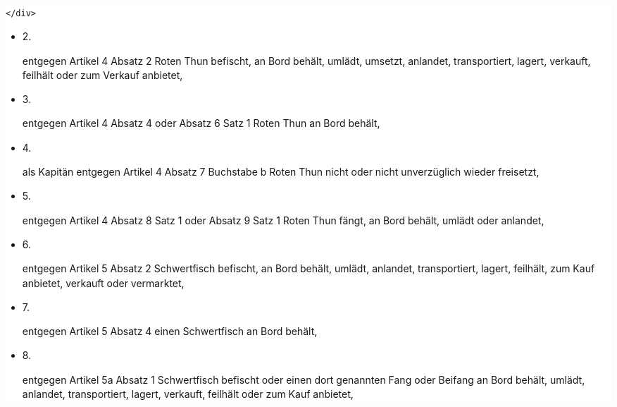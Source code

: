     </div>

  - 2\.
    
    <div style="">
    
    entgegen Artikel 4 Absatz 2 Roten Thun befischt, an Bord behält,
    umlädt, umsetzt, anlandet, transportiert, lagert, verkauft,
    feilhält oder zum Verkauf anbietet,
    
    </div>

  - 3\.
    
    <div style="">
    
    entgegen Artikel 4 Absatz 4 oder Absatz 6 Satz 1 Roten Thun an Bord
    behält,
    
    </div>

  - 4\.
    
    <div style="">
    
    als Kapitän entgegen Artikel 4 Absatz 7 Buchstabe b Roten Thun nicht
    oder nicht unverzüglich wieder freisetzt,
    
    </div>

  - 5\.
    
    <div style="">
    
    entgegen Artikel 4 Absatz 8 Satz 1 oder Absatz 9 Satz 1 Roten Thun
    fängt, an Bord behält, umlädt oder anlandet,
    
    </div>

  - 6\.
    
    <div style="">
    
    entgegen Artikel 5 Absatz 2 Schwertfisch befischt, an Bord behält,
    umlädt, anlandet, transportiert, lagert, feilhält, zum Kauf
    anbietet, verkauft oder vermarktet,
    
    </div>

  - 7\.
    
    <div style="">
    
    entgegen Artikel 5 Absatz 4 einen Schwertfisch an Bord behält,
    
    </div>

  - 8\.
    
    <div style="">
    
    entgegen Artikel 5a Absatz 1 Schwertfisch befischt oder einen dort
    genannten Fang oder Beifang an Bord behält, umlädt, anlandet,
    transportiert, lagert, verkauft, feilhält oder zum Kauf anbietet,
    